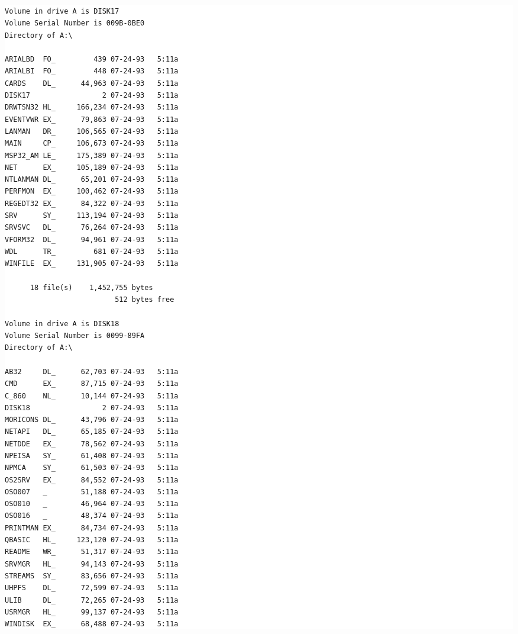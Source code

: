 	Volume in drive A is DISK17
	Volume Serial Number is 009B-0BE0
	Directory of A:\ 
	
	ARIALBD  FO_         439 07-24-93   5:11a
	ARIALBI  FO_         448 07-24-93   5:11a
	CARDS    DL_      44,963 07-24-93   5:11a
	DISK17                 2 07-24-93   5:11a
	DRWTSN32 HL_     166,234 07-24-93   5:11a
	EVENTVWR EX_      79,863 07-24-93   5:11a
	LANMAN   DR_     106,565 07-24-93   5:11a
	MAIN     CP_     106,673 07-24-93   5:11a
	MSP32_AM LE_     175,389 07-24-93   5:11a
	NET      EX_     105,189 07-24-93   5:11a
	NTLANMAN DL_      65,201 07-24-93   5:11a
	PERFMON  EX_     100,462 07-24-93   5:11a
	REGEDT32 EX_      84,322 07-24-93   5:11a
	SRV      SY_     113,194 07-24-93   5:11a
	SRVSVC   DL_      76,264 07-24-93   5:11a
	VFORM32  DL_      94,961 07-24-93   5:11a
	WDL      TR_         681 07-24-93   5:11a
	WINFILE  EX_     131,905 07-24-93   5:11a
	
	      18 file(s)    1,452,755 bytes
	                          512 bytes free
	
	Volume in drive A is DISK18
	Volume Serial Number is 0099-89FA
	Directory of A:\ 
	
	AB32     DL_      62,703 07-24-93   5:11a
	CMD      EX_      87,715 07-24-93   5:11a
	C_860    NL_      10,144 07-24-93   5:11a
	DISK18                 2 07-24-93   5:11a
	MORICONS DL_      43,796 07-24-93   5:11a
	NETAPI   DL_      65,185 07-24-93   5:11a
	NETDDE   EX_      78,562 07-24-93   5:11a
	NPEISA   SY_      61,408 07-24-93   5:11a
	NPMCA    SY_      61,503 07-24-93   5:11a
	OS2SRV   EX_      84,552 07-24-93   5:11a
	OSO007   _        51,188 07-24-93   5:11a
	OSO010   _        46,964 07-24-93   5:11a
	OSO016   _        48,374 07-24-93   5:11a
	PRINTMAN EX_      84,734 07-24-93   5:11a
	QBASIC   HL_     123,120 07-24-93   5:11a
	README   WR_      51,317 07-24-93   5:11a
	SRVMGR   HL_      94,143 07-24-93   5:11a
	STREAMS  SY_      83,656 07-24-93   5:11a
	UHPFS    DL_      72,599 07-24-93   5:11a
	ULIB     DL_      72,265 07-24-93   5:11a
	USRMGR   HL_      99,137 07-24-93   5:11a
	WINDISK  EX_      68,488 07-24-93   5:11a
	
